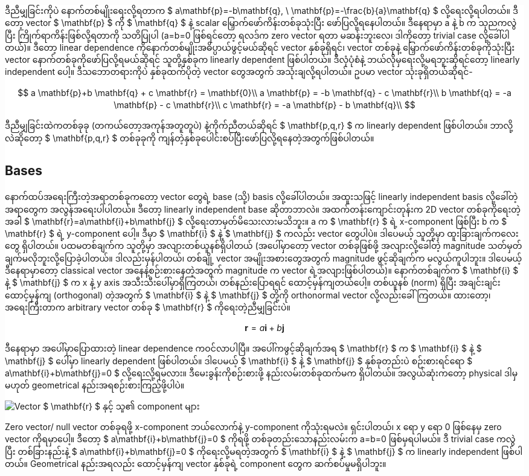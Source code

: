 ဒီညီမျှခြင်းကိုပဲ နောက်တစ်မျိုးရေးလို့ရတာက $ a\mathbf{p}=-b\mathbf{q}, \ \mathbf{p}=-\frac{b}{a}\mathbf{q} $ လို့ရေးလို့ရပါတယ်။ ဒီတော့ vector $ \mathbf{p} $ ကို $ \mathbf{q} $ နဲ့ scalar မြှောက်ဖော်ကိန်းတစ်ခုသုံးပြီး ဖော်ပြလို့ရနေပါတယ်။ ဒီနေရာမှာ a နဲ့ b က သုညကလွဲပြီး ကြိုက်ရာကိန်းဖြစ်လို့ရတာကို သတိပြုပါ (a=b=0 ဖြစ်ရင်တော့ ရလဒ်က zero vector ရတာ မဆန်းဘူးလေ၊ ဒါကိုတော့ trivial case လို့ခေါ်ပါတယ်)။ ဒီတော့ linear dependence ကိုနောက်တစ်မျိုးအဓိပ္ပာယ်ဖွင့်မယ်ဆိုရင် vector နှစ်ခုရှိရင်၊ vector တစ်ခုနဲ့ မြှောက်ဖော်ကိန်းတစ်ခုကိုသုံးပြီး vector နောက်တစ်ခုကိုဖော်ပြလို့ရမယ်ဆိုရင် သူတို့နှစ်ခုက linearly dependent ဖြစ်ပါတယ်။ ဒီလုံပုံစံနဲ့ ဘယ်လိုမှရေးလို့မရဘူးဆိုရင်တော့ linearly independent ပေါ့။ ဒီသဘောတရားကိုပဲ နှစ်ခုထက်ပိုတဲ့ vector တွေအတွက် အသုံးချလို့ရပါတယ်။ ဥပမာ vector သုံးခုရှိတယ်ဆိုရင်-

$$
a \mathbf{p}+b \mathbf{q} + c \mathbf{r} = \mathbf{0}\\
a \mathbf{p} = -b \mathbf{q} - c \mathbf{r}\\
b \mathbf{q} = -a \mathbf{p} - c \mathbf{r}\\
c \mathbf{r} = -a \mathbf{p} - b \mathbf{q}\\
$$

ဒီညီမျှခြင်းထဲကတစ်ခုခု (တကယ်တော့အကုန်အတူတူပဲ) နဲ့ကိုက်ညီတယ်ဆိုရင် $ \mathbf{p,q,r} $ က linearly dependent ဖြစ်ပါတယ်။ ဘာလို့လဲဆိုတော့ $ \mathbf{p,q,r} $ တစ်ခုခုကို ကျန်တဲ့နှစ်ခုပေါင်းစပ်ပြီးဖော်ပြလို့ရနေတဲ့အတွက်ဖြစ်ပါတယ်။

## Bases

နောက်ထပ်အရေးကြီးတဲ့အရာတစ်ခုကတော့ vector တွေရဲ့ base (သို့) basis လို့ခေါ်ပါတယ်။ အထူးသဖြင့် linearly independent basis လို့ခေါ်တဲ့အရာတွေက အလွန်အရေးပါပါတယ်။ ဒီတော့ linearly independent base ဆိုတာဘာလဲ။ အထက်တန်းကျောင်းတုန်းက 2D vector တစ်ခုကိုရေးတဲ့အခါ $ \mathbf{r}=a\mathbf{i}+b\mathbf{j} $ လို့ရေးတာမှတ်မိသေးလားမသိဘူး။ a က $ \mathbf{r} $ ရဲ့ x-component ဖြစ်ပြီး b က $ \mathbf{r} $ ရဲ့ y-component ပေါ့။ ဒီမှာ $ \mathbf{i} $ နဲ့ $ \mathbf{j} $ ကလည်း vector တွေပါပဲ။ ဒါပေမယ့် သူတို့မှာ ထူးခြားချက်ကလေးတွေ ရှိပါတယ်။ ပထမတစ်ချက်က သူတို့မှာ အလျားတစ်ယူနစ်ရှိပါတယ် (အပေါ်မှာတော့ vector တစ်ခုဖြစ်ဖို့ အလျားလို့ခေါ်တဲ့ magnitude သတ်မှတ်ချက်မလိုဘူးလို့ပြောခဲ့ပါတယ်။ ဒါလည်းမှန်ပါတယ်၊ တစ်ချို့ vector အမျိုးအစားတွေအတွက် magnitude ဖွင့်ဆိုချက်က မလွယ်ကူပါဘူး။ ဒါပေမယ့် ဒီနေရာမှာတော့ classical vector အနေနဲ့စဉ်းစားနေတဲ့အတွက် magnitude က vector ရဲ့အလျားဖြစ်ပါတယ်)။ နောက်တစ်ချက်က $ \mathbf{i} $ နဲ့ $ \mathbf{j} $ က x နဲ့ y axis အသီးသီးပေါ်မှာရှိကြတယ်၊ တစ်နည်းပြောရရင် ထောင့်မှန်ကျတယ်ပေါ့။ တစ်ယူနစ် (norm) ရှိပြီး အချင်းချင်းထောင့်မှန်ကျ (orthogonal) တဲ့အတွက် $ \mathbf{i} $ နဲ့ $ \mathbf{j} $ တို့ကို orthonormal vector လို့လည်းခေါ်ကြတယ်။ ထားတော့၊ အရေးကြီးတာက arbitrary vector တစ်ခု $ \mathbf{r} $ ကိုရေးတဲ့ညီမျှခြင်းပဲ။

$$
\mathbf{r}=a\mathbf{i}+b\mathbf{j}
$$

ဒီနေရာမှာ အပေါ်မှာပြောထားတဲ့ linear dependence ကဝင်လာပါပြီ။ အပေါ်ကဖွင့်ဆိုချက်အရ $ \mathbf{r} $ က $ \mathbf{i} $ နဲ့ $ \mathbf{j} $ ပေါ်မှာ linearly dependent ဖြစ်ပါတယ်။ ဒါပေမယ့် $ \mathbf{i} $ နဲ့ $ \mathbf{j} $ နှစ်ခုတည်းပဲ စဉ်းစားရင်ရော $ a\mathbf{i}+b\mathbf{j}=0 $ လို့ရေးလို့ရမလား။ ဒီမေးခွန်းကိုစဉ်းစားဖို့ နည်းလမ်းတစ်ခုထက်မက ရှိပါတယ်။ အလွယ်ဆုံးကတော့ physical ဒါမှမဟုတ် geometrical နည်းအရစဉ်းစားကြည့်ဖို့ပါပဲ။

![Vector $ \mathbf{r} $ နှင့် သူ၏ component များ](/images/vector_r-2.png)

Zero vector/ null vector တစ်ခုရဖို့ x-component ဘယ်လောက်နဲ့ y-component ကိုသုံးရမလဲ။ ရှင်းပါတယ်၊ x ရော y ရော 0 ဖြစ်နေမှ zero vector ကိုရမှာပေါ့။ ဒီတော့ $ a\mathbf{i}+b\mathbf{j}=0 $ ကိုရဖို့ တစ်ခုတည်းသောနည်းလမ်းက a=b=0 ဖြစ်မှရပါမယ်။ ဒီ trivial case ကလွဲပြီး တစ်ခြားနည်းနဲ့ $ a\mathbf{i}+b\mathbf{j}=0 $ ကိုရေးလို့မရတဲ့အတွက် $ \mathbf{i} $ နဲ့ $ \mathbf{j} $ က linearly independent ဖြစ်ပါတယ်။ Geometrical နည်းအရလည်း ထောင့်မှန်ကျ vector နှစ်ခုရဲ့ component တွေက ဆက်စပ်မှုမရှိပါဘူး။
